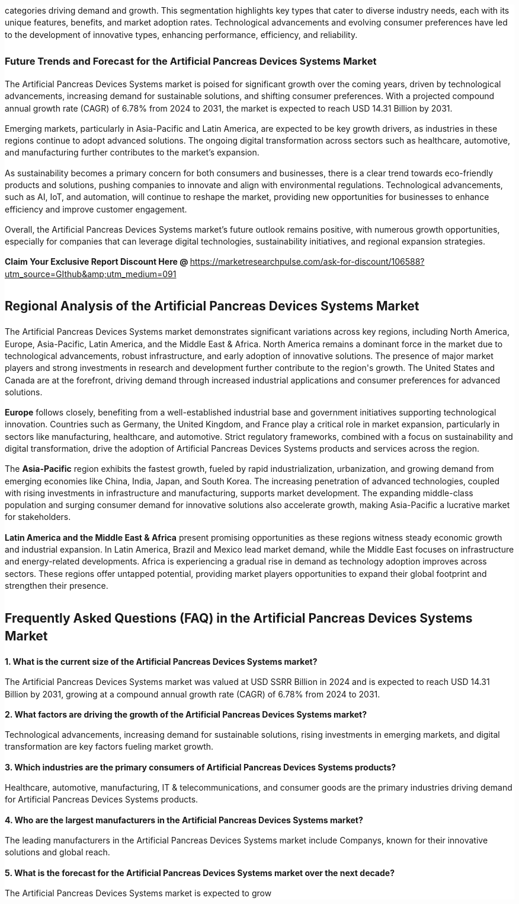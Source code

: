 categories driving demand and growth. This segmentation highlights key types that cater to diverse industry needs, each with its unique features, benefits, and market adoption rates. Technological advancements and evolving consumer preferences have led to the development of innovative types, enhancing performance, efficiency, and reliability.</p><h3>Future Trends and Forecast for the Artificial Pancreas Devices Systems Market</h3><p>The Artificial Pancreas Devices Systems market is poised for significant growth over the coming years, driven by technological advancements, increasing demand for sustainable solutions, and shifting consumer preferences. With a projected compound annual growth rate (CAGR) of 6.78% from 2024 to 2031, the market is expected to reach USD 14.31 Billion by 2031.</p><p>Emerging markets, particularly in Asia-Pacific and Latin America, are expected to be key growth drivers, as industries in these regions continue to adopt advanced solutions. The ongoing digital transformation across sectors such as healthcare, automotive, and manufacturing further contributes to the market&rsquo;s expansion.</p><p>As sustainability becomes a primary concern for both consumers and businesses, there is a clear trend towards eco-friendly products and solutions, pushing companies to innovate and align with environmental regulations. Technological advancements, such as AI, IoT, and automation, will continue to reshape the market, providing new opportunities for businesses to enhance efficiency and improve customer engagement.</p><p>Overall, the Artificial Pancreas Devices Systems market&rsquo;s future outlook remains positive, with numerous growth opportunities, especially for companies that can leverage digital technologies, sustainability initiatives, and regional expansion strategies.</p><p><strong>Claim Your Exclusive Report Discount Here @ </strong><a href="https://marketresearchpulse.com/ask-for-discount/106588?utm_source=GIthub&amp;utm_medium=091">https://marketresearchpulse.com/ask-for-discount/106588?utm_source=GIthub&amp;utm_medium=091</a></p><h2><strong>Regional Analysis of the Artificial Pancreas Devices Systems Market</strong></h2><p>The Artificial Pancreas Devices Systems market demonstrates significant variations across key regions, including North America, Europe, Asia-Pacific, Latin America, and the Middle East &amp; Africa. North America remains a dominant force in the market due to technological advancements, robust infrastructure, and early adoption of innovative solutions. The presence of major market players and strong investments in research and development further contribute to the region's growth. The United States and Canada are at the forefront, driving demand through increased industrial applications and consumer preferences for advanced solutions.</p><p><strong>Europe</strong> follows closely, benefiting from a well-established industrial base and government initiatives supporting technological innovation. Countries such as Germany, the United Kingdom, and France play a critical role in market expansion, particularly in sectors like manufacturing, healthcare, and automotive. Strict regulatory frameworks, combined with a focus on sustainability and digital transformation, drive the adoption of Artificial Pancreas Devices Systems products and services across the region.</p><p>The <strong>Asia-Pacific</strong> region exhibits the fastest growth, fueled by rapid industrialization, urbanization, and growing demand from emerging economies like China, India, Japan, and South Korea. The increasing penetration of advanced technologies, coupled with rising investments in infrastructure and manufacturing, supports market development. The expanding middle-class population and surging consumer demand for innovative solutions also accelerate growth, making Asia-Pacific a lucrative market for stakeholders.</p><p><strong>Latin America and the Middle East &amp; Africa</strong> present promising opportunities as these regions witness steady economic growth and industrial expansion. In Latin America, Brazil and Mexico lead market demand, while the Middle East focuses on infrastructure and energy-related developments. Africa is experiencing a gradual rise in demand as technology adoption improves across sectors. These regions offer untapped potential, providing market players opportunities to expand their global footprint and strengthen their presence.</p><h2><strong>Frequently Asked Questions (FAQ) in the Artificial Pancreas Devices Systems Market</strong></h2><p><strong>1. What is the current size of the Artificial Pancreas Devices Systems market?</strong></p><p>The Artificial Pancreas Devices Systems market was valued at USD SSRR Billion in 2024 and is expected to reach USD 14.31 Billion by 2031, growing at a compound annual growth rate (CAGR) of 6.78% from 2024 to 2031.</p><p><strong>2. What factors are driving the growth of the Artificial Pancreas Devices Systems market?</strong></p><p>Technological advancements, increasing demand for sustainable solutions, rising investments in emerging markets, and digital transformation are key factors fueling market growth.</p><p><strong>3. Which industries are the primary consumers of Artificial Pancreas Devices Systems products?</strong></p><p>Healthcare, automotive, manufacturing, IT &amp; telecommunications, and consumer goods are the primary industries driving demand for Artificial Pancreas Devices Systems products.</p><p><strong>4. Who are the largest manufacturers in the Artificial Pancreas Devices Systems market?</strong></p><p>The leading manufacturers in the Artificial Pancreas Devices Systems market include Companys, known for their innovative solutions and global reach.</p><p><strong>5. What is the forecast for the Artificial Pancreas Devices Systems market over the next decade?</strong></p><p>The Artificial Pancreas Devices Systems market is expected to grow